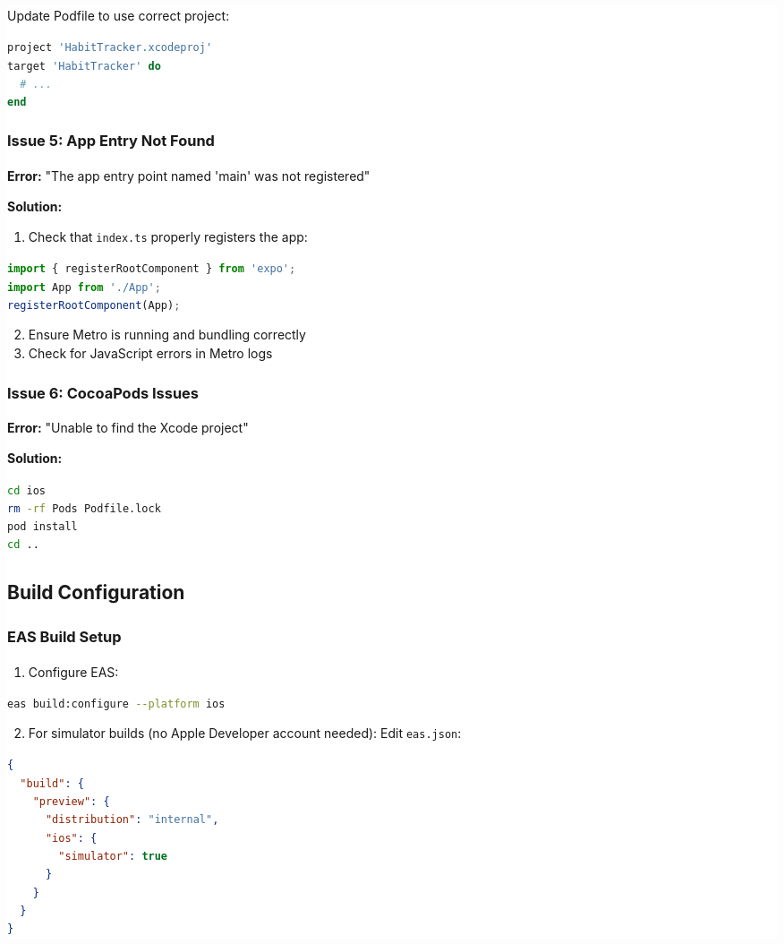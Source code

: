 Update Podfile to use correct project:
```ruby
project 'HabitTracker.xcodeproj'
target 'HabitTracker' do
  # ...
end
```

### Issue 5: App Entry Not Found
**Error:** "The app entry point named 'main' was not registered"

**Solution:**
1. Check that `index.ts` properly registers the app:
```typescript
import { registerRootComponent } from 'expo';
import App from './App';
registerRootComponent(App);
```

2. Ensure Metro is running and bundling correctly
3. Check for JavaScript errors in Metro logs

### Issue 6: CocoaPods Issues
**Error:** "Unable to find the Xcode project"

**Solution:**
```bash
cd ios
rm -rf Pods Podfile.lock
pod install
cd ..
```

## Build Configuration

### EAS Build Setup
1. Configure EAS:
```bash
eas build:configure --platform ios
```

2. For simulator builds (no Apple Developer account needed):
Edit `eas.json`:
```json
{
  "build": {
    "preview": {
      "distribution": "internal",
      "ios": {
        "simulator": true
      }
    }
  }
}
```
